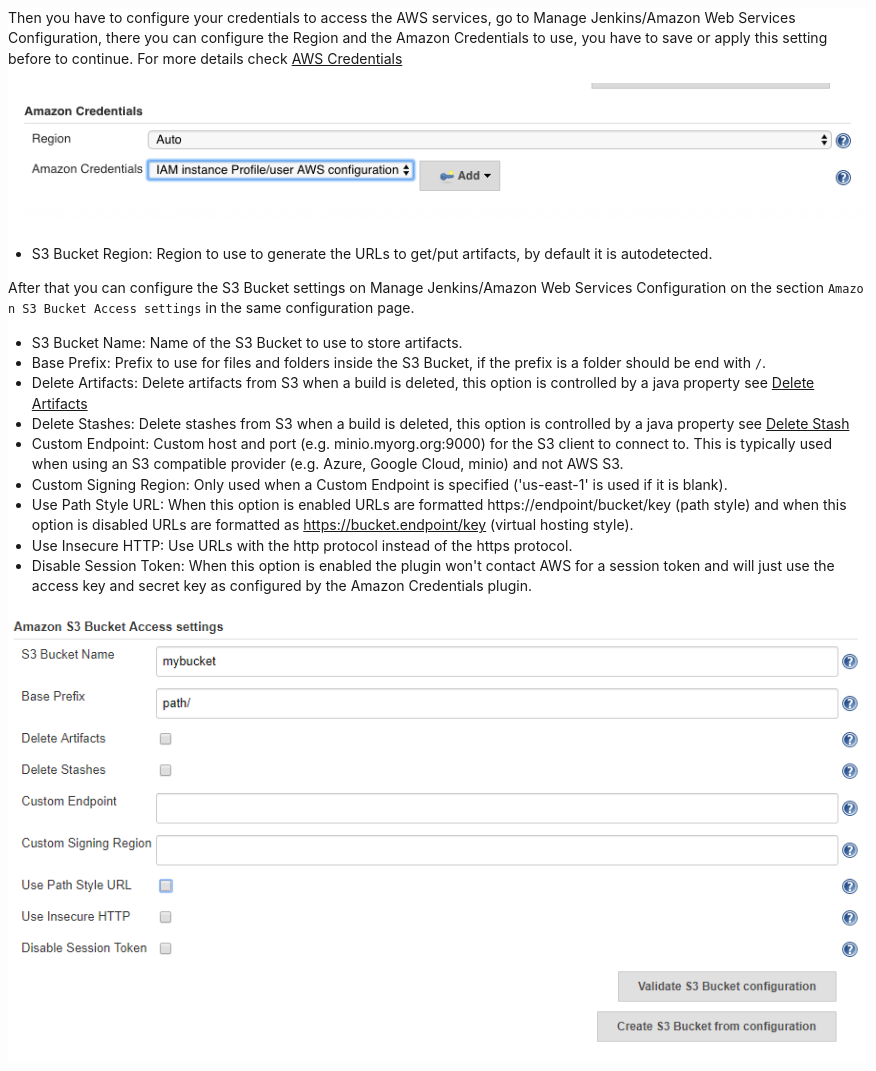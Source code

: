Then you have to configure your credentials to access the AWS services, go to Manage Jenkins/Amazon Web Services Configuration,
there you can configure the Region and the Amazon Credentials to use, you have to save or apply this setting before to continue.
For more details check [AWS Credentials](#aws-credentials)

![](images/configure-credentials.png)

* S3 Bucket Region: Region to use to generate the URLs to get/put artifacts, by default it is autodetected.

After that you can configure the S3 Bucket settings on Manage Jenkins/Amazon Web Services Configuration on the section `Amazon S3 Bucket Access settings` in 
the same configuration page.

* S3 Bucket Name: Name of the S3 Bucket to use to store artifacts.
* Base Prefix: Prefix to use for files and folders inside the S3 Bucket, if the prefix is a folder should be end with `/`.
* Delete Artifacts: Delete artifacts from S3 when a build is deleted, this option is controlled by a java property see [Delete Artifacts](#delete-artifacts)
* Delete Stashes: Delete stashes from S3 when a build is deleted, this option is controlled by a java property see [Delete Stash](#delete-stash)
* Custom Endpoint: Custom host and port (e.g. minio.myorg.org:9000) for the S3 client to connect to. This is typically used when using an S3 compatible provider (e.g. Azure, Google Cloud, minio) and not AWS S3.
* Custom Signing Region: Only used when a Custom Endpoint is specified ('us-east-1' is used if it is blank).
* Use Path Style URL: When this option is enabled URLs are formatted https://endpoint/bucket/key (path style) and when this option is disabled URLs are formatted as https://bucket.endpoint/key (virtual hosting style).
* Use Insecure HTTP: Use URLs with the http protocol instead of the https protocol.
* Disable Session Token: When this option is enabled the plugin won't contact AWS for a session token and will just use the access key and secret key as configured by the Amazon Credentials plugin.

![](images/bucket-settings.png)
